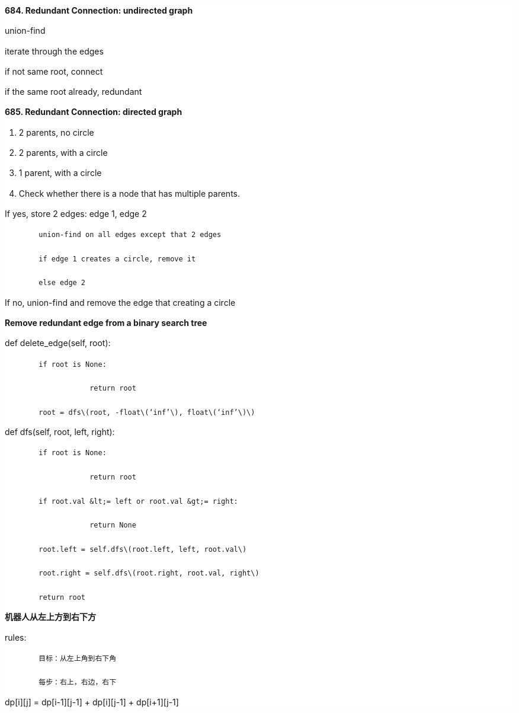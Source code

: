 **684. Redundant Connection: undirected graph**

union-find

iterate through the edges

if not same root, connect

if the same root already, redundant

**685. Redundant Connection: directed graph**

1. 2 parents, no circle

2. 2 parents, with a circle

3. 1 parent, with a circle

1. Check whether there is a node that has multiple parents.

If yes, store 2 edges: edge 1, edge 2

            union-find on all edges except that 2 edges

            if edge 1 creates a circle, remove it

            else edge 2

If no, union-find and remove the edge that creating a circle

**Remove redundant edge from a binary search tree**

def delete\_edge\(self, root\):

            if root is None:

                        return root

            root = dfs\(root, -float\(‘inf’\), float\(‘inf’\)\)

def dfs\(self, root, left, right\):

            if root is None:

                        return root

            if root.val &lt;= left or root.val &gt;= right:

                        return None

            root.left = self.dfs\(root.left, left, root.val\)

            root.right = self.dfs\(root.right, root.val, right\)

            return root

**机器人从左上方到右下方**

rules:

            目标：从左上角到右下角

            每步：右上，右边，右下

dp\[i\]\[j\] = dp\[i-1\]\[j-1\] + dp\[i\]\[j-1\] + dp\[i+1\]\[j-1\]
